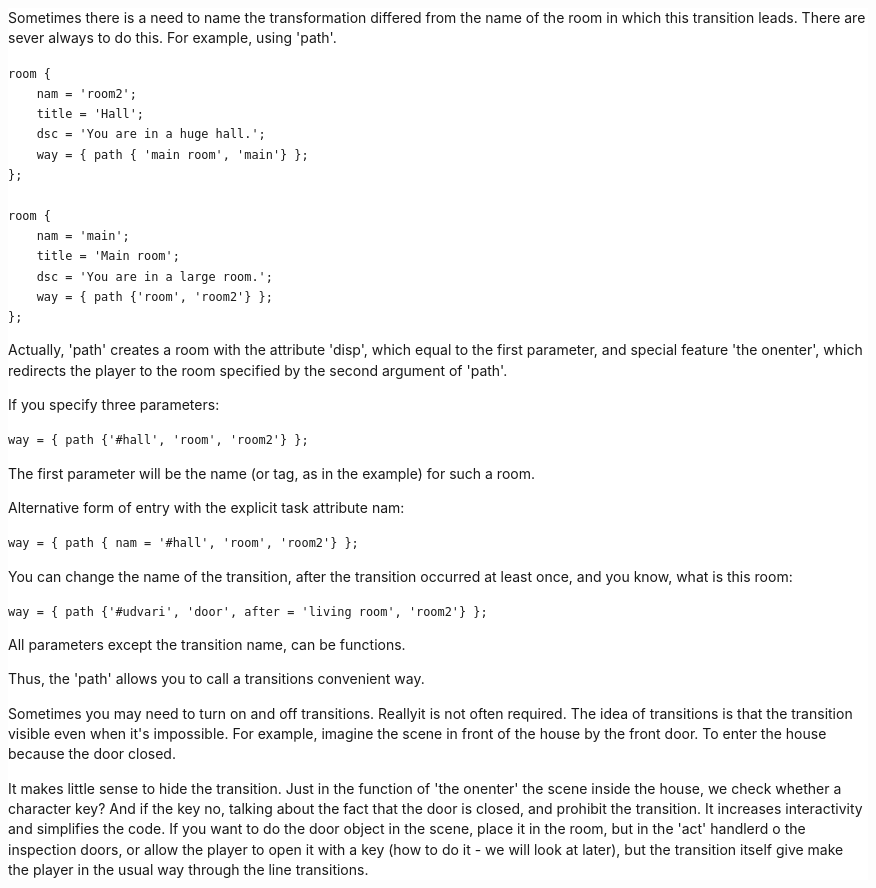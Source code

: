Sometimes there is a need to name the transformation differed from the name of
the room in which this transition leads. There are sever always to do this. For
example, using 'path'.

```
room {
	nam = 'room2';
	title = 'Hall';
	dsc = 'You are in a huge hall.';
	way = { path { 'main room', 'main'} };
};

room {
	nam = 'main';
	title = 'Main room';
	dsc = 'You are in a large room.';
	way = { path {'room', 'room2'} };
};
```

Actually, 'path' creates a room with the attribute 'disp', which equal to the
first parameter, and special feature 'the onenter', which redirects the player
to the room specified by the second argument of 'path'.

If you specify three parameters:

	way = { path {'#hall', 'room', 'room2'} };

The first parameter will be the name (or tag, as in the example) for such a
room.

Alternative form of entry with the explicit task attribute nam:

	way = { path { nam = '#hall', 'room', 'room2'} };

You can change the name of the transition, after the transition occurred at
least once, and you know, what is this room:

	way = { path {'#udvari', 'door', after = 'living room', 'room2'} };

All parameters except the transition name, can be functions.

Thus, the 'path' allows you to call a transitions convenient way.

Sometimes you may need to turn on and off transitions. Reallyit is not often
required. The idea of transitions is that the transition visible even when
it's impossible. For example, imagine the scene in front of the house by the
front door. To enter the house because the door closed.

It makes little sense to hide the transition. Just in the function of 'the
onenter' the scene inside the house, we check whether a character key? And if
the key no, talking about the fact that the door is closed, and prohibit the
transition. It increases interactivity and simplifies the code. If you want to
do the door object in the scene, place it in the room, but in the 'act'
handlerd o the inspection doors, or allow the player to open it with a key (how
to do it - we will look at later), but the transition itself give make the
player in the usual way through the line transitions.
